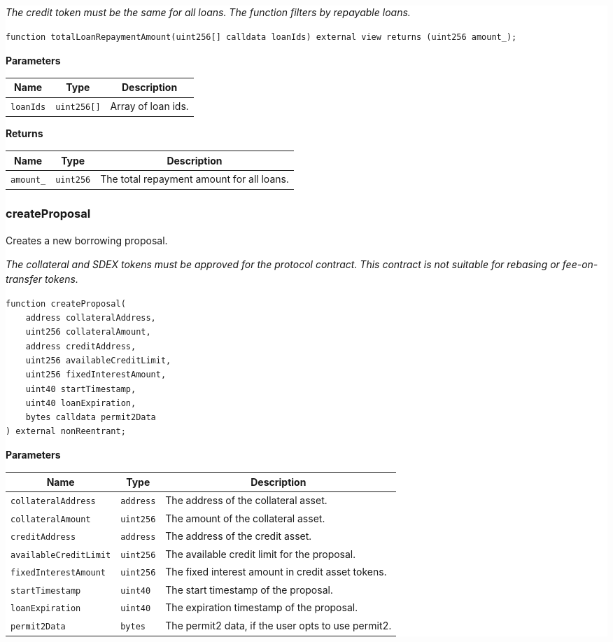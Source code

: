 *The credit token must be the same for all loans. The function filters by repayable loans.*


```solidity
function totalLoanRepaymentAmount(uint256[] calldata loanIds) external view returns (uint256 amount_);
```
**Parameters**

|Name|Type|Description|
|----|----|-----------|
|`loanIds`|`uint256[]`|Array of loan ids.|

**Returns**

|Name|Type|Description|
|----|----|-----------|
|`amount_`|`uint256`|The total repayment amount for all loans.|


### createProposal

Creates a new borrowing proposal.

*The collateral and SDEX tokens must be approved for the protocol contract. This contract is not suitable for
rebasing or fee-on-transfer tokens.*


```solidity
function createProposal(
    address collateralAddress,
    uint256 collateralAmount,
    address creditAddress,
    uint256 availableCreditLimit,
    uint256 fixedInterestAmount,
    uint40 startTimestamp,
    uint40 loanExpiration,
    bytes calldata permit2Data
) external nonReentrant;
```
**Parameters**

|Name|Type|Description|
|----|----|-----------|
|`collateralAddress`|`address`|The address of the collateral asset.|
|`collateralAmount`|`uint256`|The amount of the collateral asset.|
|`creditAddress`|`address`|The address of the credit asset.|
|`availableCreditLimit`|`uint256`|The available credit limit for the proposal.|
|`fixedInterestAmount`|`uint256`|The fixed interest amount in credit asset tokens.|
|`startTimestamp`|`uint40`|The start timestamp of the proposal.|
|`loanExpiration`|`uint40`|The expiration timestamp of the proposal.|
|`permit2Data`|`bytes`|The permit2 data, if the user opts to use permit2.|
